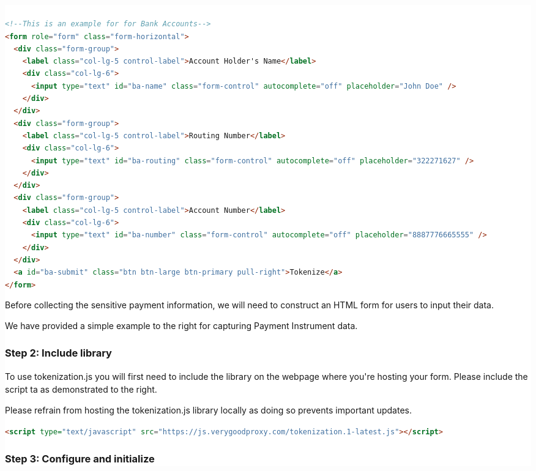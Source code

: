```html

<!--This is an example for for Bank Accounts-->
<form role="form" class="form-horizontal">
  <div class="form-group">
    <label class="col-lg-5 control-label">Account Holder's Name</label>
    <div class="col-lg-6">
      <input type="text" id="ba-name" class="form-control" autocomplete="off" placeholder="John Doe" />
    </div>
  </div>
  <div class="form-group">
    <label class="col-lg-5 control-label">Routing Number</label>
    <div class="col-lg-6">
      <input type="text" id="ba-routing" class="form-control" autocomplete="off" placeholder="322271627" />
    </div>
  </div>
  <div class="form-group">
    <label class="col-lg-5 control-label">Account Number</label>
    <div class="col-lg-6">
      <input type="text" id="ba-number" class="form-control" autocomplete="off" placeholder="8887776665555" />
    </div>
  </div>
  <a id="ba-submit" class="btn btn-large btn-primary pull-right">Tokenize</a>
</form>
```

Before collecting the sensitive payment information, we will need to construct
an HTML form for users to input their data.

We have provided a simple example to the right for capturing Payment Instrument
data.


### Step 2: Include library

To use tokenization.js you will first need to include the library on the webpage
where you're hosting your form. Please include the script ta as demonstrated
to the right.

<aside class="notice">
Please refrain from hosting the tokenization.js library locally as doing so prevents important updates.
</aside>


```html
<script type="text/javascript" src="https://js.verygoodproxy.com/tokenization.1-latest.js"></script>
```


### Step 3: Configure and initialize
